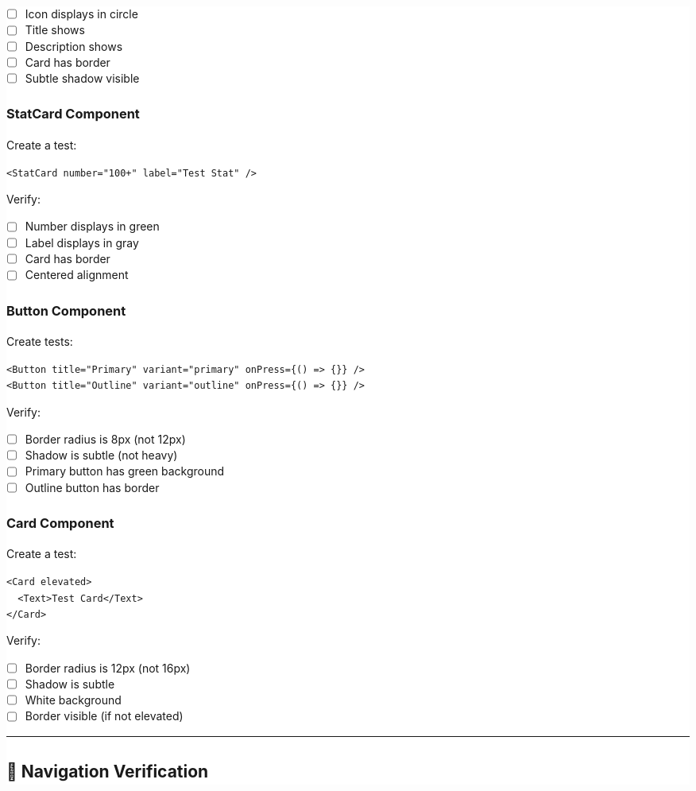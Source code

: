 - [ ] Icon displays in circle
- [ ] Title shows
- [ ] Description shows
- [ ] Card has border
- [ ] Subtle shadow visible

### **StatCard Component**

Create a test:

```tsx
<StatCard number="100+" label="Test Stat" />
```

Verify:

- [ ] Number displays in green
- [ ] Label displays in gray
- [ ] Card has border
- [ ] Centered alignment

### **Button Component**

Create tests:

```tsx
<Button title="Primary" variant="primary" onPress={() => {}} />
<Button title="Outline" variant="outline" onPress={() => {}} />
```

Verify:

- [ ] Border radius is 8px (not 12px)
- [ ] Shadow is subtle (not heavy)
- [ ] Primary button has green background
- [ ] Outline button has border

### **Card Component**

Create a test:

```tsx
<Card elevated>
  <Text>Test Card</Text>
</Card>
```

Verify:

- [ ] Border radius is 12px (not 16px)
- [ ] Shadow is subtle
- [ ] White background
- [ ] Border visible (if not elevated)

---

## 🔄 Navigation Verification
